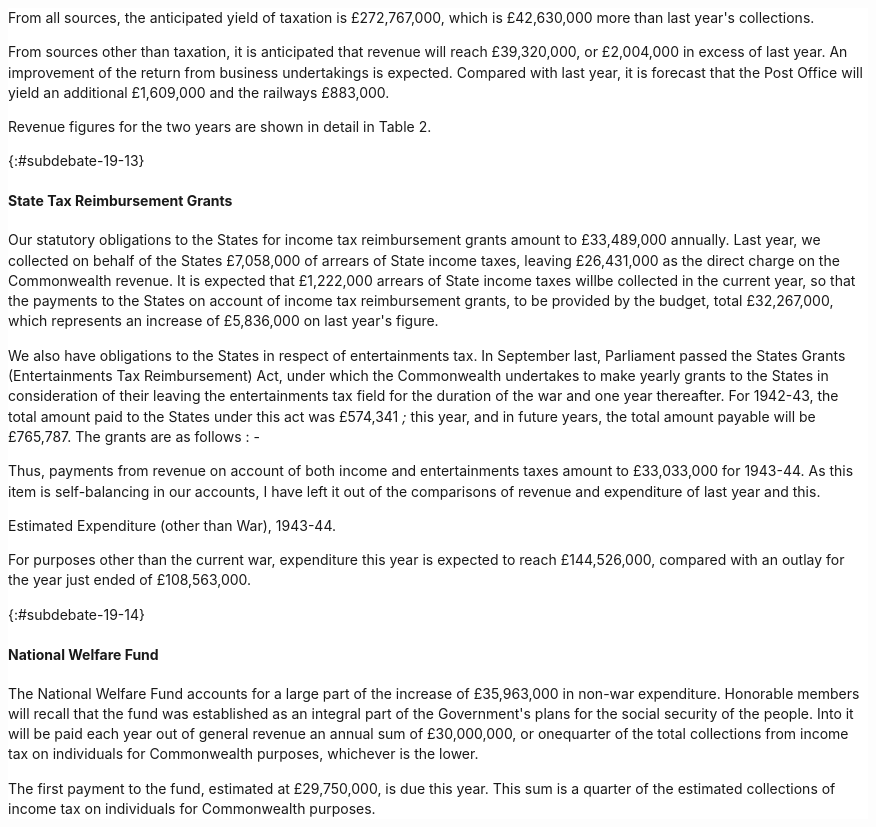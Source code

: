 From all sources, the anticipated yield of taxation is £272,767,000, which is
          £42,630,000 more than last year's collections. 

From sources other than taxation, it is anticipated that revenue will reach
          £39,320,000, or £2,004,000 in excess of last year. An improvement of the return
          from business undertakings is expected. Compared with last year, it is forecast that the
          Post Office will yield an additional £1,609,000 and the railways £883,000. 

Revenue figures for the two years are shown in detail in Table 2. 

{:#subdebate-19-13}
#### State Tax Reimbursement Grants

Our statutory obligations to the States for income tax reimbursement grants amount to
          £33,489,000 annually. Last year, we collected on behalf of the States £7,058,000
          of arrears of State income taxes, leaving £26,431,000 as the direct charge on the
          Commonwealth revenue. It is expected that £1,222,000 arrears of State income taxes
          willbe collected in the current year, so that the payments to the States on account of
          income tax reimbursement grants, to be provided by the budget, total £32,267,000,
          which represents an increase of £5,836,000 on last year's figure. 

We also have obligations to the States in respect of entertainments tax. In September
          last, Parliament passed the States Grants (Entertainments Tax Reimbursement) Act, under
          which the Commonwealth undertakes to make yearly grants to the States in consideration of
          their leaving the entertainments tax field for the duration of the war and one year
          thereafter. For 1942-43, the total amount paid to the States under this act was
          £574,341  *;*  this year, and in future years, the
          total amount payable will be £765,787. The grants are as follows : - 


<graphic href="176331194309292_12_0.jpg"></graphic>


Thus, payments from revenue on account of both income and entertainments taxes amount
          to £33,033,000 for 1943-44. As this item is self-balancing in our accounts, I have
          left it out of the comparisons of revenue and expenditure of last year and this. 

Estimated Expenditure (other than War), 1943-44. 

For purposes other than the current war, expenditure this year is
          expected to reach £144,526,000, compared with an outlay for the year just ended of
          £108,563,000. 

{:#subdebate-19-14}
#### National Welfare Fund

The National Welfare Fund accounts for a large part of the increase of
          £35,963,000 in non-war expenditure. Honorable members will recall that the fund was
          established as an integral part of the Government's plans for the social security of
          the people. Into it will be paid each year out of general revenue an annual sum of
          £30,000,000, or onequarter of the total collections from income tax on individuals
          for Commonwealth purposes, whichever is the lower. 

The first payment to the fund, estimated at £29,750,000, is due this year. This
          sum is a quarter of the estimated collections of income tax on individuals for
          Commonwealth purposes. 
